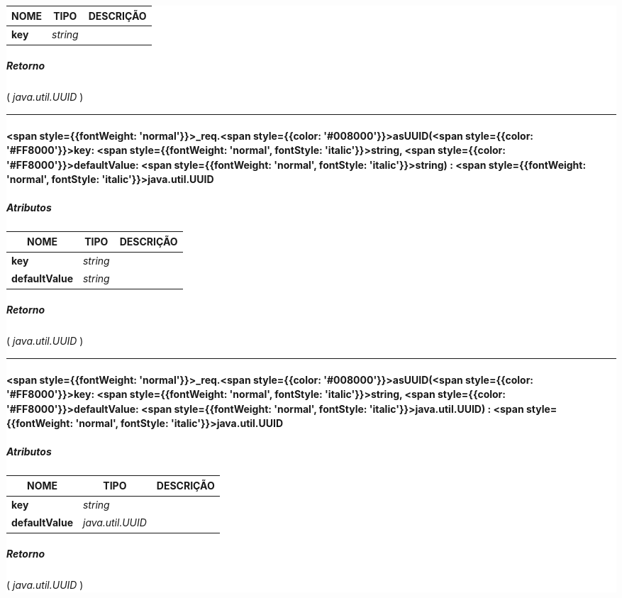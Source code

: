 | NOME | TIPO | DESCRIÇÃO |
|---|---|---|
| **key** | _string_ |   |

##### Retorno

( _java.util.UUID_ )


---

#### <span style={{fontWeight: 'normal'}}>_req</span>.<span style={{color: '#008000'}}>asUUID</span>(<span style={{color: '#FF8000'}}>key</span>: <span style={{fontWeight: 'normal', fontStyle: 'italic'}}>string</span>, <span style={{color: '#FF8000'}}>defaultValue</span>: <span style={{fontWeight: 'normal', fontStyle: 'italic'}}>string</span>) : <span style={{fontWeight: 'normal', fontStyle: 'italic'}}>java.util.UUID</span>
##### Atributos

| NOME | TIPO | DESCRIÇÃO |
|---|---|---|
| **key** | _string_ |   |
| **defaultValue** | _string_ |   |

##### Retorno

( _java.util.UUID_ )


---

#### <span style={{fontWeight: 'normal'}}>_req</span>.<span style={{color: '#008000'}}>asUUID</span>(<span style={{color: '#FF8000'}}>key</span>: <span style={{fontWeight: 'normal', fontStyle: 'italic'}}>string</span>, <span style={{color: '#FF8000'}}>defaultValue</span>: <span style={{fontWeight: 'normal', fontStyle: 'italic'}}>java.util.UUID</span>) : <span style={{fontWeight: 'normal', fontStyle: 'italic'}}>java.util.UUID</span>
##### Atributos

| NOME | TIPO | DESCRIÇÃO |
|---|---|---|
| **key** | _string_ |   |
| **defaultValue** | _java.util.UUID_ |   |

##### Retorno

( _java.util.UUID_ )
